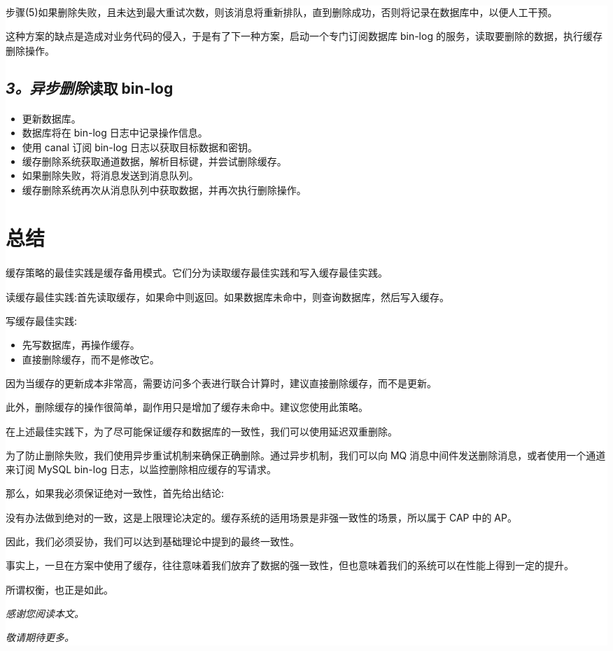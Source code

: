 步骤(5)如果删除失败，且未达到最大重试次数，则该消息将重新排队，直到删除成功，否则将记录在数据库中，以便人工干预。

这种方案的缺点是造成对业务代码的侵入，于是有了下一种方案，启动一个专门订阅数据库 bin-log 的服务，读取要删除的数据，执行缓存删除操作。

## ***3。异步删除*读取 bin-log**

*   更新数据库。
*   数据库将在 bin-log 日志中记录操作信息。
*   使用 canal 订阅 bin-log 日志以获取目标数据和密钥。
*   缓存删除系统获取通道数据，解析目标键，并尝试删除缓存。
*   如果删除失败，将消息发送到消息队列。
*   缓存删除系统再次从消息队列中获取数据，并再次执行删除操作。

# **总结**

缓存策略的最佳实践是缓存备用模式。它们分为读取缓存最佳实践和写入缓存最佳实践。

读缓存最佳实践:首先读取缓存，如果命中则返回。如果数据库未命中，则查询数据库，然后写入缓存。

写缓存最佳实践:

*   先写数据库，再操作缓存。
*   直接删除缓存，而不是修改它。

因为当缓存的更新成本非常高，需要访问多个表进行联合计算时，建议直接删除缓存，而不是更新。

此外，删除缓存的操作很简单，副作用只是增加了缓存未命中。建议您使用此策略。

在上述最佳实践下，为了尽可能保证缓存和数据库的一致性，我们可以使用延迟双重删除。

为了防止删除失败，我们使用异步重试机制来确保正确删除。通过异步机制，我们可以向 MQ 消息中间件发送删除消息，或者使用一个通道来订阅 MySQL bin-log 日志，以监控删除相应缓存的写请求。

那么，如果我必须保证绝对一致性，首先给出结论:

没有办法做到绝对的一致，这是上限理论决定的。缓存系统的适用场景是非强一致性的场景，所以属于 CAP 中的 AP。

因此，我们必须妥协，我们可以达到基础理论中提到的最终一致性。

事实上，一旦在方案中使用了缓存，往往意味着我们放弃了数据的强一致性，但也意味着我们的系统可以在性能上得到一定的提升。

所谓权衡，也正是如此。

*感谢您阅读本文。*

*敬请期待更多。*